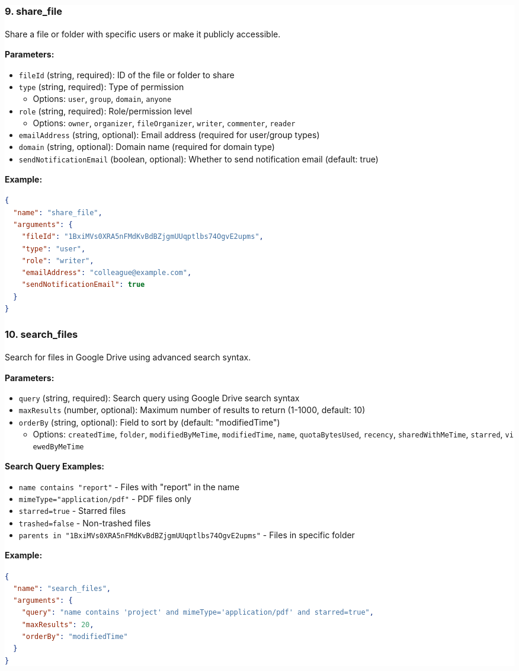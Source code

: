 ### 9. share_file
Share a file or folder with specific users or make it publicly accessible.

**Parameters:**
- `fileId` (string, required): ID of the file or folder to share
- `type` (string, required): Type of permission
  - Options: `user`, `group`, `domain`, `anyone`
- `role` (string, required): Role/permission level
  - Options: `owner`, `organizer`, `fileOrganizer`, `writer`, `commenter`, `reader`
- `emailAddress` (string, optional): Email address (required for user/group types)
- `domain` (string, optional): Domain name (required for domain type)
- `sendNotificationEmail` (boolean, optional): Whether to send notification email (default: true)

**Example:**
```json
{
  "name": "share_file",
  "arguments": {
    "fileId": "1BxiMVs0XRA5nFMdKvBdBZjgmUUqptlbs74OgvE2upms",
    "type": "user",
    "role": "writer",
    "emailAddress": "colleague@example.com",
    "sendNotificationEmail": true
  }
}
```

### 10. search_files
Search for files in Google Drive using advanced search syntax.

**Parameters:**
- `query` (string, required): Search query using Google Drive search syntax
- `maxResults` (number, optional): Maximum number of results to return (1-1000, default: 10)
- `orderBy` (string, optional): Field to sort by (default: "modifiedTime")
  - Options: `createdTime`, `folder`, `modifiedByMeTime`, `modifiedTime`, `name`, `quotaBytesUsed`, `recency`, `sharedWithMeTime`, `starred`, `viewedByMeTime`

**Search Query Examples:**
- `name contains "report"` - Files with "report" in the name
- `mimeType="application/pdf"` - PDF files only
- `starred=true` - Starred files
- `trashed=false` - Non-trashed files
- `parents in "1BxiMVs0XRA5nFMdKvBdBZjgmUUqptlbs74OgvE2upms"` - Files in specific folder

**Example:**
```json
{
  "name": "search_files",
  "arguments": {
    "query": "name contains 'project' and mimeType='application/pdf' and starred=true",
    "maxResults": 20,
    "orderBy": "modifiedTime"
  }
}
```
